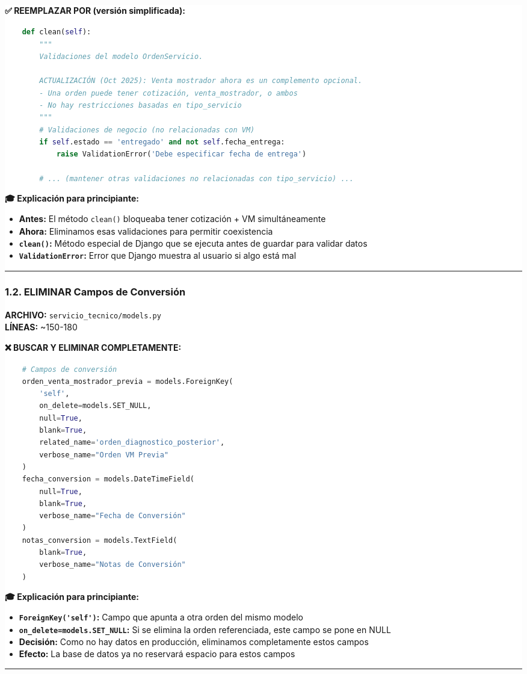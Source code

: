 **✅ REEMPLAZAR POR (versión simplificada):**
```python
    def clean(self):
        """
        Validaciones del modelo OrdenServicio.
        
        ACTUALIZACIÓN (Oct 2025): Venta mostrador ahora es un complemento opcional.
        - Una orden puede tener cotización, venta_mostrador, o ambos
        - No hay restricciones basadas en tipo_servicio
        """
        # Validaciones de negocio (no relacionadas con VM)
        if self.estado == 'entregado' and not self.fecha_entrega:
            raise ValidationError('Debe especificar fecha de entrega')
        
        # ... (mantener otras validaciones no relacionadas con tipo_servicio) ...
```

**🎓 Explicación para principiante:**
- **Antes:** El método `clean()` bloqueaba tener cotización + VM simultáneamente
- **Ahora:** Eliminamos esas validaciones para permitir coexistencia
- **`clean()`:** Método especial de Django que se ejecuta antes de guardar para validar datos
- **`ValidationError`:** Error que Django muestra al usuario si algo está mal

---

### **1.2. ELIMINAR Campos de Conversión**

**ARCHIVO:** `servicio_tecnico/models.py`  
**LÍNEAS:** ~150-180

**❌ BUSCAR Y ELIMINAR COMPLETAMENTE:**
```python
    # Campos de conversión
    orden_venta_mostrador_previa = models.ForeignKey(
        'self',
        on_delete=models.SET_NULL,
        null=True,
        blank=True,
        related_name='orden_diagnostico_posterior',
        verbose_name="Orden VM Previa"
    )
    fecha_conversion = models.DateTimeField(
        null=True,
        blank=True,
        verbose_name="Fecha de Conversión"
    )
    notas_conversion = models.TextField(
        blank=True,
        verbose_name="Notas de Conversión"
    )
```

**🎓 Explicación para principiante:**
- **`ForeignKey('self')`:** Campo que apunta a otra orden del mismo modelo
- **`on_delete=models.SET_NULL`:** Si se elimina la orden referenciada, este campo se pone en NULL
- **Decisión:** Como no hay datos en producción, eliminamos completamente estos campos
- **Efecto:** La base de datos ya no reservará espacio para estos campos

---